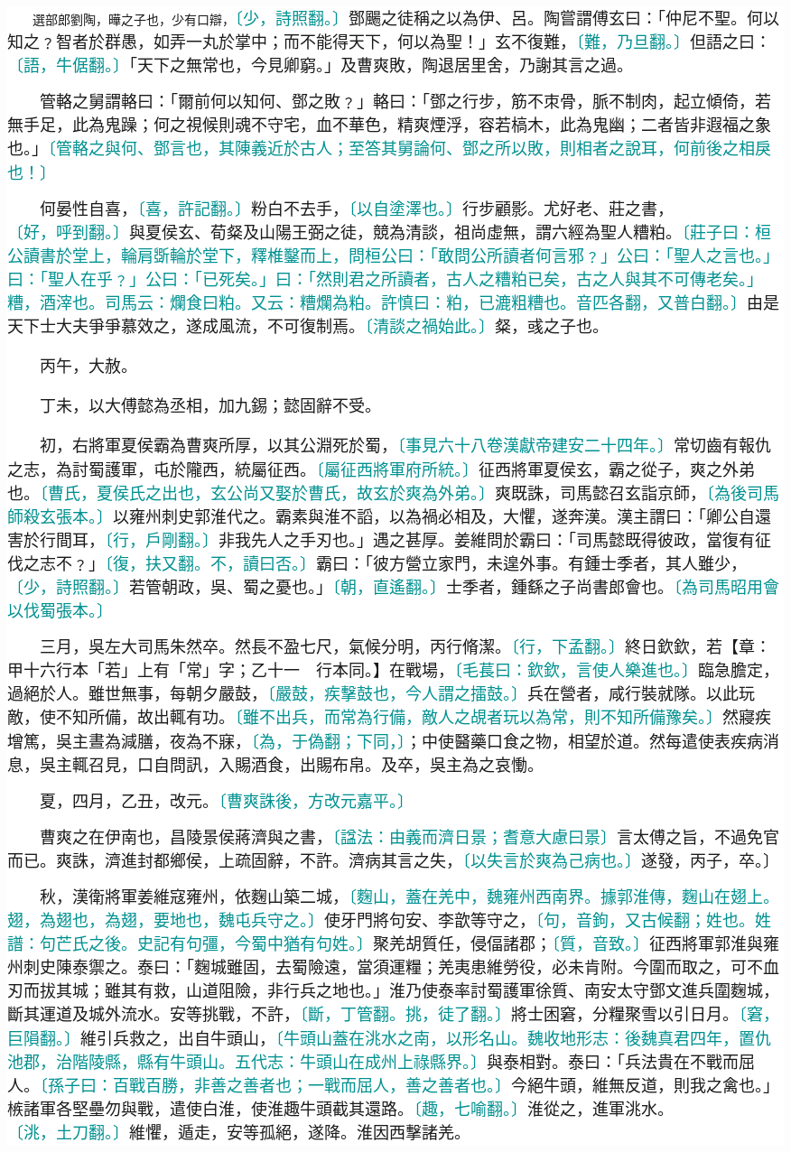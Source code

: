  　　選部郎劉陶，曄之子也，少有口辯，</font><font size=4px color="#009090"><font size=4px>〔少，詩照翻。〕</font></font><font size=4px>鄧颺之徒稱之以為伊、呂。陶嘗謂傅玄曰：「仲尼不聖。何以知之﹖智者於群愚，如弄一丸於掌中；而不能得天下，何以為聖！」玄不復難，</font><font size=4px color="#009090"><font size=4px>〔難，乃旦翻。〕</font></font><font size=4px>但語之曰：</font><font size=4px color="#009090"><font size=4px>〔語，牛倨翻。〕</font></font><font size=4px>「天下之無常也，今見卿窮。」及曹爽敗，陶退居里舍，乃謝其言之過。

 　　管輅之舅謂輅曰：「爾前何以知何、鄧之敗﹖」輅曰：「鄧之行步，筋不朿骨，脈不制肉，起立傾倚，若無手足，此為鬼躁；何之視候則魂不守宅，血不華色，精爽煙浮，容若槁木，此為鬼幽；二者皆非遐福之象也。」</font><font size=4px color="#009090"><font size=4px>〔管輅之與何、鄧言也，其陳義近於古人；至答其舅論何、鄧之所以敗，則相者之說耳，何前後之相戾也！〕</font></font><font size=4px>

 　　何晏性自喜，</font><font size=4px color="#009090"><font size=4px>〔喜，許記翻。〕</font></font><font size=4px>粉白不去手，</font><font size=4px color="#009090"><font size=4px>〔以自塗澤也。〕</font></font><font size=4px>行步顧影。尤好老、莊之書，</font><font size=4px color="#009090"><font size=4px>〔好，呼到翻。〕</font></font><font size=4px>與夏侯玄、荀粲及山陽王弼之徒，競為清談，祖尚虛無，謂六經為聖人糟粕。</font><font size=4px color="#009090"><font size=4px>〔莊子曰：桓公讀書於堂上，輪肩斲輪於堂下，釋椎鑿而上，問桓公曰：「敢問公所讀者何言邪﹖」公曰：「聖人之言也。」曰：「聖人在乎﹖」公曰：「已死矣。」曰：「然則君之所讀者，古人之糟粕已矣，古之人與其不可傳老矣。」糟，酒滓也。司馬云：爛食曰粕。又云：糟爛為粕。許慎曰：粕，已漉粗糟也。音匹各翻，又普白翻。〕</font></font><font size=4px>由是天下士大夫爭爭慕效之，遂成風流，不可復制焉。</font><font size=4px color="#009090"><font size=4px>〔清談之禍始此。〕</font></font><font size=4px>粲，彧之子也。

 　　丙午，大赦。

 　　丁未，以大傅懿為丞相，加九錫；懿固辭不受。

 　　初，右將軍夏侯霸為曹爽所厚，以其公淵死於蜀，</font><font size=4px color="#009090"><font size=4px>〔事見六十八卷漢獻帝建安二十四年。〕</font></font><font size=4px>常切齒有報仇之志，為討蜀護軍，屯於隴西，統屬征西。</font><font size=4px color="#009090"><font size=4px>〔屬征西將軍府所統。〕</font></font><font size=4px>征西將軍夏侯玄，霸之從子，爽之外弟也。</font><font size=4px color="#009090"><font size=4px>〔曹氏，夏侯氏之出也，玄公尚又娶於曹氏，故玄於爽為外弟。〕</font></font><font size=4px>爽既誅，司馬懿召玄詣京師，</font><font size=4px color="#009090"><font size=4px>〔為後司馬師殺玄張本。〕</font></font><font size=4px>以雍州刺史郭淮代之。霸素與淮不謟，以為禍必相及，大懼，遂奔漢。漢主謂曰：「卿公自還害於行間耳，</font><font size=4px color="#009090"><font size=4px>〔行，戶剛翻。〕</font></font><font size=4px>非我先人之手刃也。」遇之甚厚。姜維問於霸曰：「司馬懿既得彼政，當復有征伐之志不﹖」</font><font size=4px color="#009090"><font size=4px>〔復，扶又翻。不，讀曰否。〕</font></font><font size=4px>霸曰：「彼方營立家門，未遑外事。有鍾士季者，其人雖少，</font><font size=4px color="#009090"><font size=4px>〔少，詩照翻。〕</font></font><font size=4px>若管朝政，吳、蜀之憂也。」</font><font size=4px color="#009090"><font size=4px>〔朝，直遙翻。〕</font></font><font size=4px>士季者，鍾繇之子尚書郎會也。</font><font size=4px color="#009090"><font size=4px>〔為司馬昭用會以伐蜀張本。〕</font></font><font size=4px>

 　　三月，吳左大司馬朱然卒。然長不盈七尺，氣候分明，丙行脩潔。</font><font size=4px color="#009090"><font size=4px>〔行，下孟翻。〕</font></font><font size=4px>終日欽欽，若</font><span class="h"><font size=4px>【章：甲十六行本「若」上有「常」字；乙十一　行本同。】</font></font><font size=4px>在戰場，</font><font size=4px color="#009090"><font size=4px>〔毛萇曰：欽欽，言使人樂進也。〕</font></font><font size=4px>臨急膽定，過絕於人。雖世無事，每朝夕嚴鼓，</font><font size=4px color="#009090"><font size=4px>〔嚴鼓，疾擊鼓也，今人謂之擂鼓。〕</font></font><font size=4px>兵在營者，咸行裝就隊。以此玩敵，使不知所備，故出輒有功。</font><font size=4px color="#009090"><font size=4px>〔雖不出兵，而常為行備，敵人之覘者玩以為常，則不知所備豫矣。〕</font></font><font size=4px>然寢疾增篤，吳主晝為減膳，夜為不寐，</font><font size=4px color="#009090"><font size=4px>〔為，于偽翻；下同，〕</font></font><font size=4px>；中使醫藥口食之物，相望於道。然每遣使表疾病消息，吳主輒召見，口自問訊，入賜酒食，出賜布帛。及卒，吳主為之哀慟。

 　　夏，四月，乙丑，改元。</font><font size=4px color="#009090"><font size=4px>〔曹爽誅後，方改元嘉平。〕</font></font><font size=4px>

 　　曹爽之在伊南也，昌陵景侯蔣濟與之書，</font><font size=4px color="#009090"><font size=4px>〔諡法：由義而濟日景；耆意大慮曰景〕</font></font><font size=4px>言太傅之旨，不過免官而已。爽誅，濟進封都鄉侯，上疏固辭，不許。濟病其言之失，</font><font size=4px color="#009090"><font size=4px>〔以失言於爽為己病也。〕</font></font><font size=4px>遂發，丙子，卒。〕

 　　秋，漢衛將軍姜維寇雍州，依麴山築二城，</font><font size=4px color="#009090"><font size=4px>〔麴山，蓋在羌中，魏雍州西南界。據郭淮傳，麴山在翅上。翅，為翅也，為翅，要地也，魏屯兵守之。〕</font></font><font size=4px>使牙門將句安、李歆等守之，</font><font size=4px color="#009090"><font size=4px>〔句，音鉤，又古候翻；姓也。姓譜：句芒氏之後。史記有句彊，今蜀中猶有句姓。〕</font></font><font size=4px>聚羌胡質任，侵偪諸郡；</font><font size=4px color="#009090"><font size=4px>〔質，音致。〕</font></font><font size=4px>征西將軍郭淮與雍州刺史陳泰禦之。泰曰：「麴城雖固，去蜀險遠，當須運糧；羌夷患維勞役，必未肯附。今圍而取之，可不血刃而拔其城；雖其有救，山道阻險，非行兵之地也。」淮乃使泰率討蜀護軍徐質、南安太守鄧文進兵圍麴城，斷其運道及城外流水。安等挑戰，不許，</font><font size=4px color="#009090"><font size=4px>〔斷，丁管翻。挑，徒了翻。〕</font></font><font size=4px>將士困窘，分糧聚雪以引日月。</font><font size=4px color="#009090"><font size=4px>〔窘，巨隕翻。〕</font></font><font size=4px>維引兵救之，出自牛頭山，</font><font size=4px color="#009090"><font size=4px>〔牛頭山蓋在洮水之南，以形名山。魏收地形志：後魏真君四年，置仇池郡，治階陵縣，縣有牛頭山。五代志：牛頭山在成州上祿縣界。〕</font></font><font size=4px>與泰相對。泰曰：「兵法貴在不戰而屈人。</font><font size=4px color="#009090"><font size=4px>〔孫子曰：百戰百勝，非善之善者也；一戰而屈人，善之善者也。〕</font></font><font size=4px>今絕牛頭，維無反道，則我之禽也。」槉諸軍各堅壘勿與戰，遣使白淮，使淮趣牛頭截其還路。</font><font size=4px color="#009090"><font size=4px>〔趣，七喻翻。〕</font></font><font size=4px>淮從之，進軍洮水。</font><font size=4px color="#009090"><font size=4px>〔洮，土刀翻。〕</font></font><font size=4px>維懼，遁走，安等孤絕，遂降。淮因西擊諸羌。
